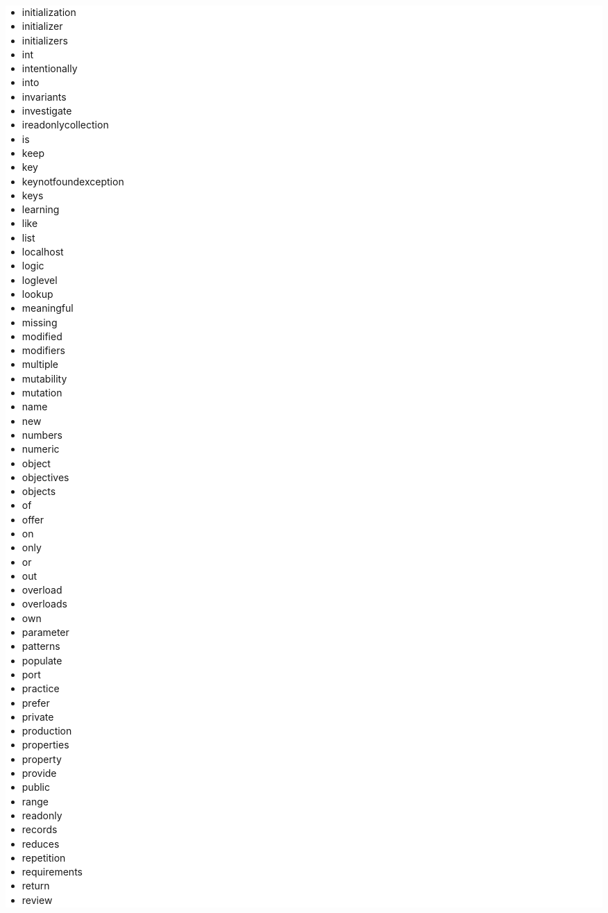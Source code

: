 - initialization
- initializer
- initializers
- int
- intentionally
- into
- invariants
- investigate
- ireadonlycollection
- is
- keep
- key
- keynotfoundexception
- keys
- learning
- like
- list
- localhost
- logic
- loglevel
- lookup
- meaningful
- missing
- modified
- modifiers
- multiple
- mutability
- mutation
- name
- new
- numbers
- numeric
- object
- objectives
- objects
- of
- offer
- on
- only
- or
- out
- overload
- overloads
- own
- parameter
- patterns
- populate
- port
- practice
- prefer
- private
- production
- properties
- property
- provide
- public
- range
- readonly
- records
- reduces
- repetition
- requirements
- return
- review